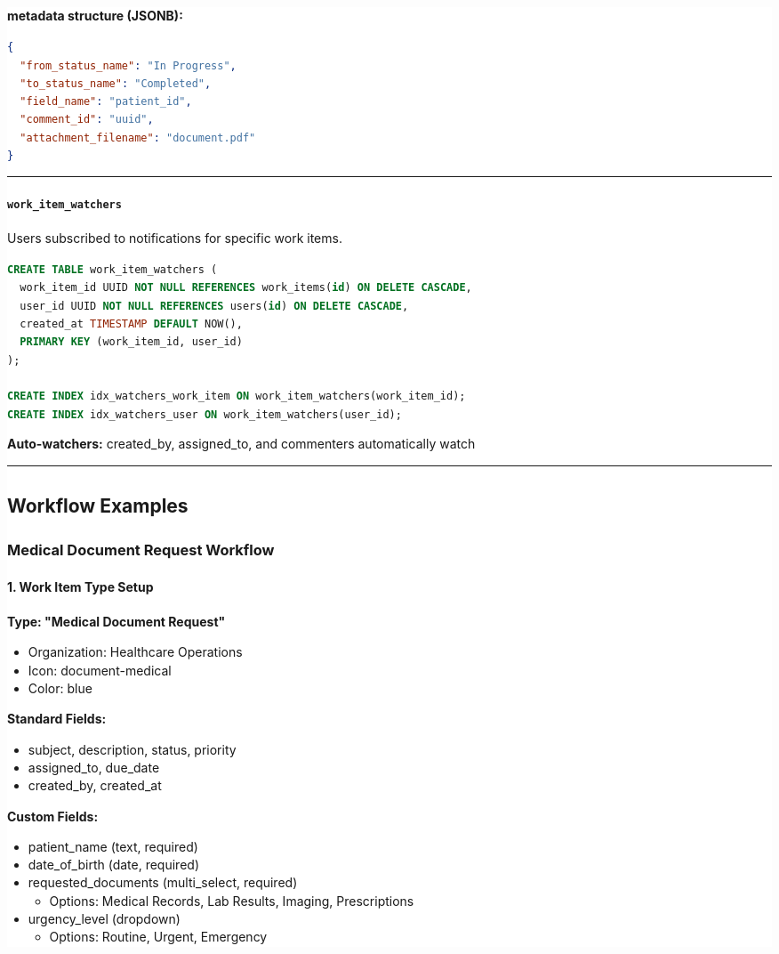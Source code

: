 **metadata structure (JSONB):**
```json
{
  "from_status_name": "In Progress",
  "to_status_name": "Completed",
  "field_name": "patient_id",
  "comment_id": "uuid",
  "attachment_filename": "document.pdf"
}
```

---

#### `work_item_watchers`
Users subscribed to notifications for specific work items.

```sql
CREATE TABLE work_item_watchers (
  work_item_id UUID NOT NULL REFERENCES work_items(id) ON DELETE CASCADE,
  user_id UUID NOT NULL REFERENCES users(id) ON DELETE CASCADE,
  created_at TIMESTAMP DEFAULT NOW(),
  PRIMARY KEY (work_item_id, user_id)
);

CREATE INDEX idx_watchers_work_item ON work_item_watchers(work_item_id);
CREATE INDEX idx_watchers_user ON work_item_watchers(user_id);
```

**Auto-watchers:** created_by, assigned_to, and commenters automatically watch

---

## Workflow Examples

### Medical Document Request Workflow

#### 1. Work Item Type Setup

**Type: "Medical Document Request"**
- Organization: Healthcare Operations
- Icon: document-medical
- Color: blue

**Standard Fields:**
- subject, description, status, priority
- assigned_to, due_date
- created_by, created_at

**Custom Fields:**
- patient_name (text, required)
- date_of_birth (date, required)
- requested_documents (multi_select, required)
  - Options: Medical Records, Lab Results, Imaging, Prescriptions
- urgency_level (dropdown)
  - Options: Routine, Urgent, Emergency
